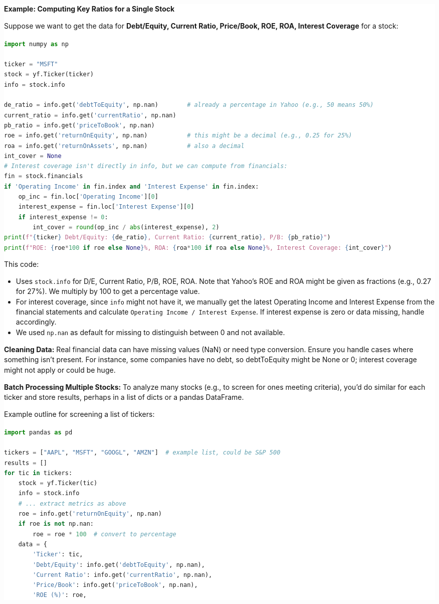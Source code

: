 **Example: Computing Key Ratios for a Single Stock**

Suppose we want to get the data for **Debt/Equity, Current Ratio, Price/Book, ROE, ROA, Interest Coverage** for a stock:

```python
import numpy as np

ticker = "MSFT"
stock = yf.Ticker(ticker)
info = stock.info

de_ratio = info.get('debtToEquity', np.nan)        # already a percentage in Yahoo (e.g., 50 means 50%)
current_ratio = info.get('currentRatio', np.nan)
pb_ratio = info.get('priceToBook', np.nan)
roe = info.get('returnOnEquity', np.nan)           # this might be a decimal (e.g., 0.25 for 25%)
roa = info.get('returnOnAssets', np.nan)           # also a decimal
int_cover = None
# Interest coverage isn't directly in info, but we can compute from financials:
fin = stock.financials
if 'Operating Income' in fin.index and 'Interest Expense' in fin.index:
    op_inc = fin.loc['Operating Income'][0]
    interest_expense = fin.loc['Interest Expense'][0]
    if interest_expense != 0:
        int_cover = round(op_inc / abs(interest_expense), 2)
print(f"{ticker} Debt/Equity: {de_ratio}, Current Ratio: {current_ratio}, P/B: {pb_ratio}")
print(f"ROE: {roe*100 if roe else None}%, ROA: {roa*100 if roa else None}%, Interest Coverage: {int_cover}")
```

This code:

- Uses `stock.info` for D/E, Current Ratio, P/B, ROE, ROA. Note that Yahoo’s ROE and ROA might be given as fractions (e.g., 0.27 for 27%). We multiply by 100 to get a percentage value.
- For interest coverage, since `info` might not have it, we manually get the latest Operating Income and Interest Expense from the financial statements and calculate `Operating Income / Interest Expense`. If interest expense is zero or data missing, handle accordingly.
- We used `np.nan` as default for missing to distinguish between 0 and not available.

**Cleaning Data:** Real financial data can have missing values (NaN) or need type conversion. Ensure you handle cases where something isn’t present. For instance, some companies have no debt, so debtToEquity might be None or 0; interest coverage might not apply or could be huge.

**Batch Processing Multiple Stocks:** To analyze many stocks (e.g., to screen for ones meeting criteria), you’d do similar for each ticker and store results, perhaps in a list of dicts or a pandas DataFrame.

Example outline for screening a list of tickers:

```python
import pandas as pd

tickers = ["AAPL", "MSFT", "GOOGL", "AMZN"]  # example list, could be S&P 500
results = []
for tic in tickers:
    stock = yf.Ticker(tic)
    info = stock.info
    # ... extract metrics as above
    roe = info.get('returnOnEquity', np.nan)
    if roe is not np.nan:
        roe = roe * 100  # convert to percentage
    data = {
        'Ticker': tic,
        'Debt/Equity': info.get('debtToEquity', np.nan),
        'Current Ratio': info.get('currentRatio', np.nan),
        'Price/Book': info.get('priceToBook', np.nan),
        'ROE (%)': roe,
```